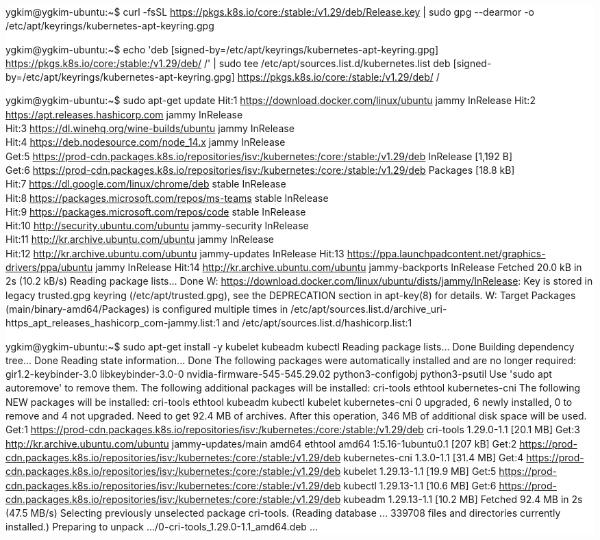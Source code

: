 
ygkim@ygkim-ubuntu:~$ curl -fsSL https://pkgs.k8s.io/core:/stable:/v1.29/deb/Release.key | sudo gpg --dearmor -o /etc/apt/keyrings/kubernetes-apt-keyring.gpg

ygkim@ygkim-ubuntu:~$ echo 'deb [signed-by=/etc/apt/keyrings/kubernetes-apt-keyring.gpg] https://pkgs.k8s.io/core:/stable:/v1.29/deb/ /' | sudo tee /etc/apt/sources.list.d/kubernetes.list
deb [signed-by=/etc/apt/keyrings/kubernetes-apt-keyring.gpg] https://pkgs.k8s.io/core:/stable:/v1.29/deb/ /

ygkim@ygkim-ubuntu:~$ sudo apt-get update
Hit:1 https://download.docker.com/linux/ubuntu jammy InRelease
Hit:2 https://apt.releases.hashicorp.com jammy InRelease                                                                                                                                                                           
Hit:3 https://dl.winehq.org/wine-builds/ubuntu jammy InRelease                                                                                                                                                                     
Hit:4 https://deb.nodesource.com/node_14.x jammy InRelease                                                                                                                                                                         
Get:5 https://prod-cdn.packages.k8s.io/repositories/isv:/kubernetes:/core:/stable:/v1.29/deb  InRelease [1,192 B]                                                                                                                  
Get:6 https://prod-cdn.packages.k8s.io/repositories/isv:/kubernetes:/core:/stable:/v1.29/deb  Packages [18.8 kB]                                                                                                
Hit:7 https://dl.google.com/linux/chrome/deb stable InRelease                                                                                                                        
Hit:8 https://packages.microsoft.com/repos/ms-teams stable InRelease                                                                               
Hit:9 https://packages.microsoft.com/repos/code stable InRelease                                                             
Hit:10 http://security.ubuntu.com/ubuntu jammy-security InRelease                                      
Hit:11 http://kr.archive.ubuntu.com/ubuntu jammy InRelease          
Hit:12 http://kr.archive.ubuntu.com/ubuntu jammy-updates InRelease
Hit:13 https://ppa.launchpadcontent.net/graphics-drivers/ppa/ubuntu jammy InRelease
Hit:14 http://kr.archive.ubuntu.com/ubuntu jammy-backports InRelease
Fetched 20.0 kB in 2s (10.2 kB/s)
Reading package lists... Done
W: https://download.docker.com/linux/ubuntu/dists/jammy/InRelease: Key is stored in legacy trusted.gpg keyring (/etc/apt/trusted.gpg), see the DEPRECATION section in apt-key(8) for details.
W: Target Packages (main/binary-amd64/Packages) is configured multiple times in /etc/apt/sources.list.d/archive_uri-https_apt_releases_hashicorp_com-jammy.list:1 and /etc/apt/sources.list.d/hashicorp.list:1

ygkim@ygkim-ubuntu:~$ sudo apt-get install -y kubelet kubeadm kubectl
Reading package lists... Done
Building dependency tree... Done
Reading state information... Done
The following packages were automatically installed and are no longer required:
gir1.2-keybinder-3.0 libkeybinder-3.0-0 nvidia-firmware-545-545.29.02 python3-configobj python3-psutil
Use 'sudo apt autoremove' to remove them.
The following additional packages will be installed:
cri-tools ethtool kubernetes-cni
The following NEW packages will be installed:
cri-tools ethtool kubeadm kubectl kubelet kubernetes-cni
0 upgraded, 6 newly installed, 0 to remove and 4 not upgraded.
Need to get 92.4 MB of archives.
After this operation, 346 MB of additional disk space will be used.
Get:1 https://prod-cdn.packages.k8s.io/repositories/isv:/kubernetes:/core:/stable:/v1.29/deb  cri-tools 1.29.0-1.1 [20.1 MB]
Get:3 http://kr.archive.ubuntu.com/ubuntu jammy-updates/main amd64 ethtool amd64 1:5.16-1ubuntu0.1 [207 kB]
Get:2 https://prod-cdn.packages.k8s.io/repositories/isv:/kubernetes:/core:/stable:/v1.29/deb  kubernetes-cni 1.3.0-1.1 [31.4 MB]
Get:4 https://prod-cdn.packages.k8s.io/repositories/isv:/kubernetes:/core:/stable:/v1.29/deb  kubelet 1.29.13-1.1 [19.9 MB]
Get:5 https://prod-cdn.packages.k8s.io/repositories/isv:/kubernetes:/core:/stable:/v1.29/deb  kubectl 1.29.13-1.1 [10.6 MB]
Get:6 https://prod-cdn.packages.k8s.io/repositories/isv:/kubernetes:/core:/stable:/v1.29/deb  kubeadm 1.29.13-1.1 [10.2 MB]
Fetched 92.4 MB in 2s (47.5 MB/s)
Selecting previously unselected package cri-tools.
(Reading database ... 339708 files and directories currently installed.)
Preparing to unpack .../0-cri-tools_1.29.0-1.1_amd64.deb ...